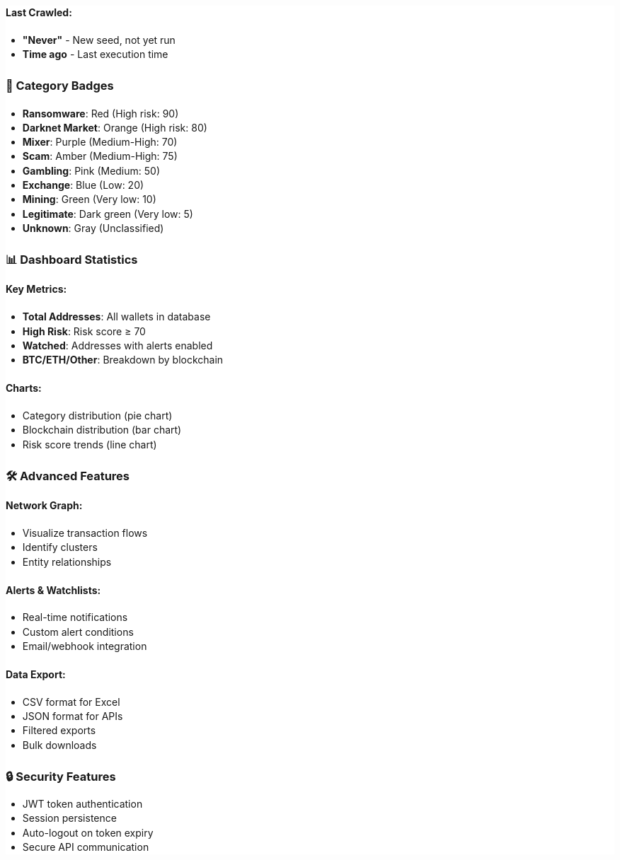 #### Last Crawled:
- **"Never"** - New seed, not yet run
- **Time ago** - Last execution time

### 🎨 Category Badges
- **Ransomware**: Red (High risk: 90)
- **Darknet Market**: Orange (High risk: 80)
- **Mixer**: Purple (Medium-High: 70)
- **Scam**: Amber (Medium-High: 75)
- **Gambling**: Pink (Medium: 50)
- **Exchange**: Blue (Low: 20)
- **Mining**: Green (Very low: 10)
- **Legitimate**: Dark green (Very low: 5)
- **Unknown**: Gray (Unclassified)

### 📊 Dashboard Statistics

#### Key Metrics:
- **Total Addresses**: All wallets in database
- **High Risk**: Risk score ≥ 70
- **Watched**: Addresses with alerts enabled
- **BTC/ETH/Other**: Breakdown by blockchain

#### Charts:
- Category distribution (pie chart)
- Blockchain distribution (bar chart)
- Risk score trends (line chart)

### 🛠️ Advanced Features

#### Network Graph:
- Visualize transaction flows
- Identify clusters
- Entity relationships

#### Alerts & Watchlists:
- Real-time notifications
- Custom alert conditions
- Email/webhook integration

#### Data Export:
- CSV format for Excel
- JSON format for APIs
- Filtered exports
- Bulk downloads

### 🔒 Security Features
- JWT token authentication
- Session persistence
- Auto-logout on token expiry
- Secure API communication
